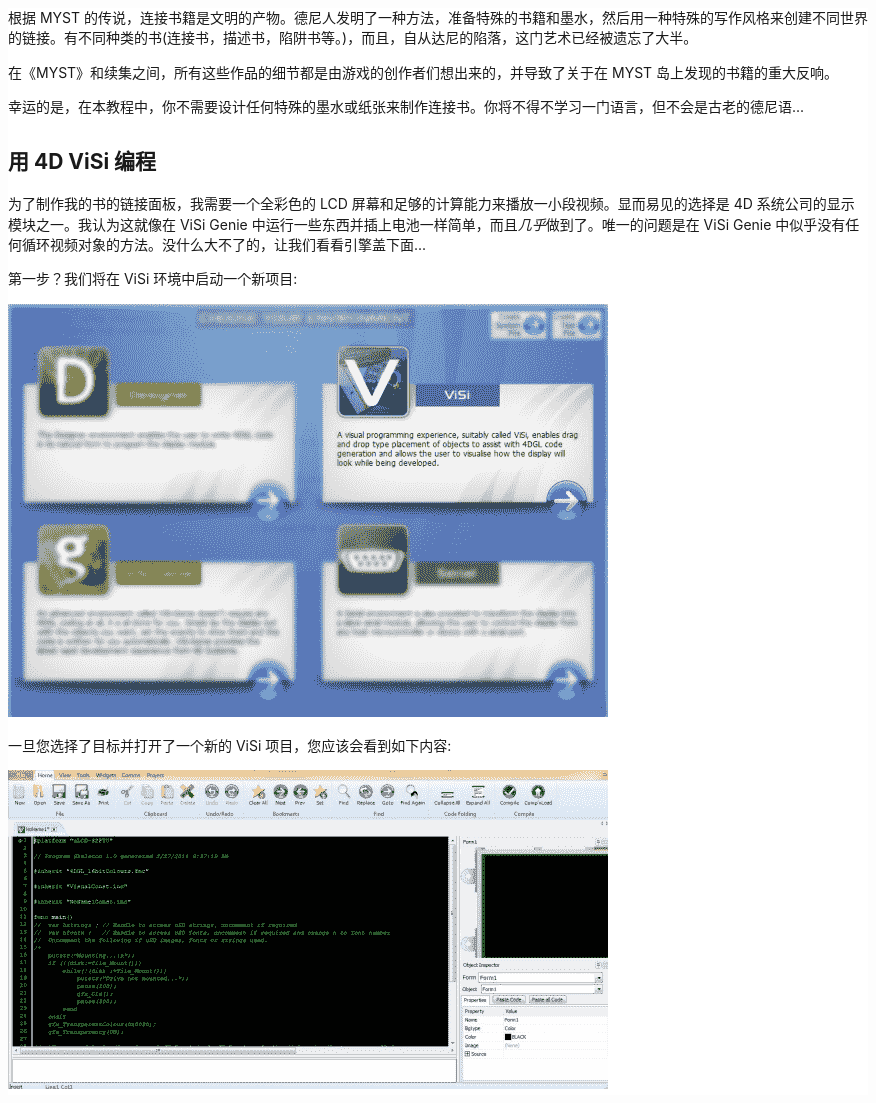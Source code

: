 根据 MYST 的传说，连接书籍是文明的产物。德尼人发明了一种方法，准备特殊的书籍和墨水，然后用一种特殊的写作风格来创建不同世界的链接。有不同种类的书(连接书，描述书，陷阱书等。)，而且，自从达尼的陷落，这门艺术已经被遗忘了大半。

在《MYST》和续集之间，所有这些作品的细节都是由游戏的创作者们想出来的，并导致了关于在 MYST 岛上发现的书籍的重大反响。

幸运的是，在本教程中，你不需要设计任何特殊的墨水或纸张来制作连接书。你将不得不学习一门语言，但不会是古老的德尼语...

## 用 4D ViSi 编程

为了制作我的书的链接面板，我需要一个全彩色的 LCD 屏幕和足够的计算能力来播放一小段视频。显而易见的选择是 4D 系统公司的显示模块之一。我认为这就像在 ViSi Genie 中运行一些东西并插上电池一样简单，而且*几乎*做到了。唯一的问题是在 ViSi Genie 中似乎没有任何循环视频对象的方法。没什么大不了的，让我们看看引擎盖下面...

第一步？我们将在 ViSi 环境中启动一个新项目:

[![alt text](img/0981f3583b60545698b0bcb603f4e155.png)](https://cdn.sparkfun.com/assets/learn_tutorials/1/7/8/ViSi_1.JPG)

一旦您选择了目标并打开了一个新的 ViSi 项目，您应该会看到如下内容:

[![alt text](img/1959c3f686c71c919164af06c88e69fb.png)](https://cdn.sparkfun.com/assets/learn_tutorials/1/7/8/ViSi_2.JPG)
